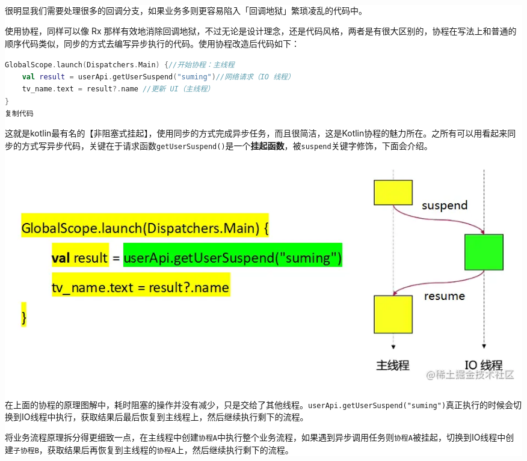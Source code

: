 很明显我们需要处理很多的回调分支，如果业务多则更容易陷入「回调地狱」繁琐凌乱的代码中。

使用协程，同样可以像 Rx 那样有效地消除回调地狱，不过无论是设计理念，还是代码风格，两者是有很大区别的，协程在写法上和普通的顺序代码类似，同步的方式去编写异步执行的代码。使用协程改造后代码如下：

```kotlin
GlobalScope.launch(Dispatchers.Main) {//开始协程：主线程
    val result = userApi.getUserSuspend("suming")//网络请求（IO 线程）
    tv_name.text = result?.name //更新 UI（主线程）
}
复制代码
```

这就是kotlin最有名的【非阻塞式挂起】，使用同步的方式完成异步任务，而且很简洁，这是Kotlin协程的魅力所在。之所有可以用看起来同步的方式写异步代码，关键在于请求函数`getUserSuspend()`是一个**挂起函数**，被`suspend`关键字修饰，下面会介绍。

![image.png](../../../../art/%E5%8D%8F%E7%A8%8B%E5%9F%BA%E7%A1%80%E7%AF%87/a74445af694c4c42a6f2ccbcd10daae0tplv-k3u1fbpfcp-watermark.webp)

在上面的协程的原理图解中，耗时阻塞的操作并没有减少，只是交给了其他线程。`userApi.getUserSuspend("suming")`真正执行的时候会切换到IO线程中执行，获取结果后最后恢复到主线程上，然后继续执行剩下的流程。

将业务流程原理拆分得更细致一点，在主线程中创建`协程A`中执行整个业务流程，如果遇到异步调用任务则`协程A`被挂起，切换到IO线程中创建`子协程B`，获取结果后再恢复到主线程的`协程A`上，然后继续执行剩下的流程。
